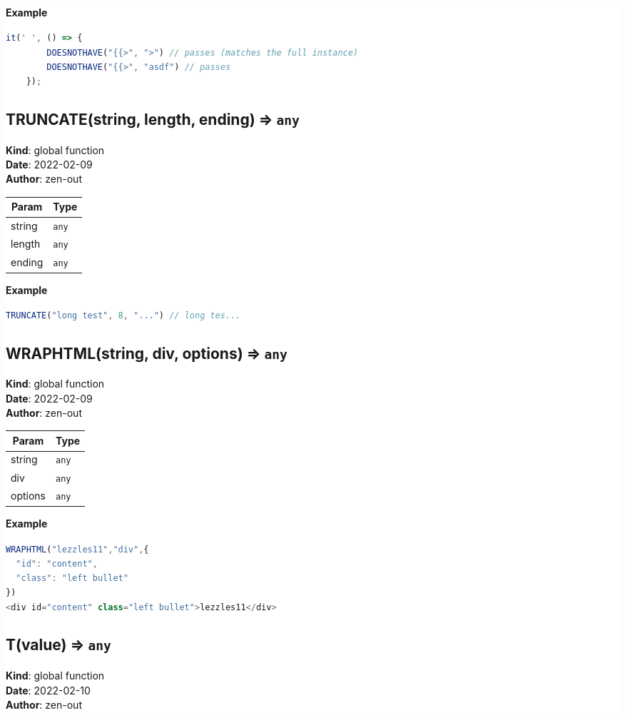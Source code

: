 **Example**  
```js
it(' ', () => {
        DOESNOTHAVE("{{>", ">") // passes (matches the full instance)
        DOESNOTHAVE("{{>", "asdf") // passes
    });
```
<a name="TRUNCATE"></a>

## TRUNCATE(string, length, ending) ⇒ <code>any</code>
**Kind**: global function  
**Date**: 2022-02-09  
**Author**: zen-out  

| Param | Type |
| --- | --- |
| string | <code>any</code> | 
| length | <code>any</code> | 
| ending | <code>any</code> | 

**Example**  
```js
TRUNCATE("long test", 8, "...") // long tes...
```
<a name="WRAPHTML"></a>

## WRAPHTML(string, div, options) ⇒ <code>any</code>
**Kind**: global function  
**Date**: 2022-02-09  
**Author**: zen-out  

| Param | Type |
| --- | --- |
| string | <code>any</code> | 
| div | <code>any</code> | 
| options | <code>any</code> | 

**Example**  
```js
WRAPHTML("lezzles11","div",{
  "id": "content",
  "class": "left bullet"
})
<div id="content" class="left bullet">lezzles11</div>
```
<a name="T"></a>

## T(value) ⇒ <code>any</code>
**Kind**: global function  
**Date**: 2022-02-10  
**Author**: zen-out  
